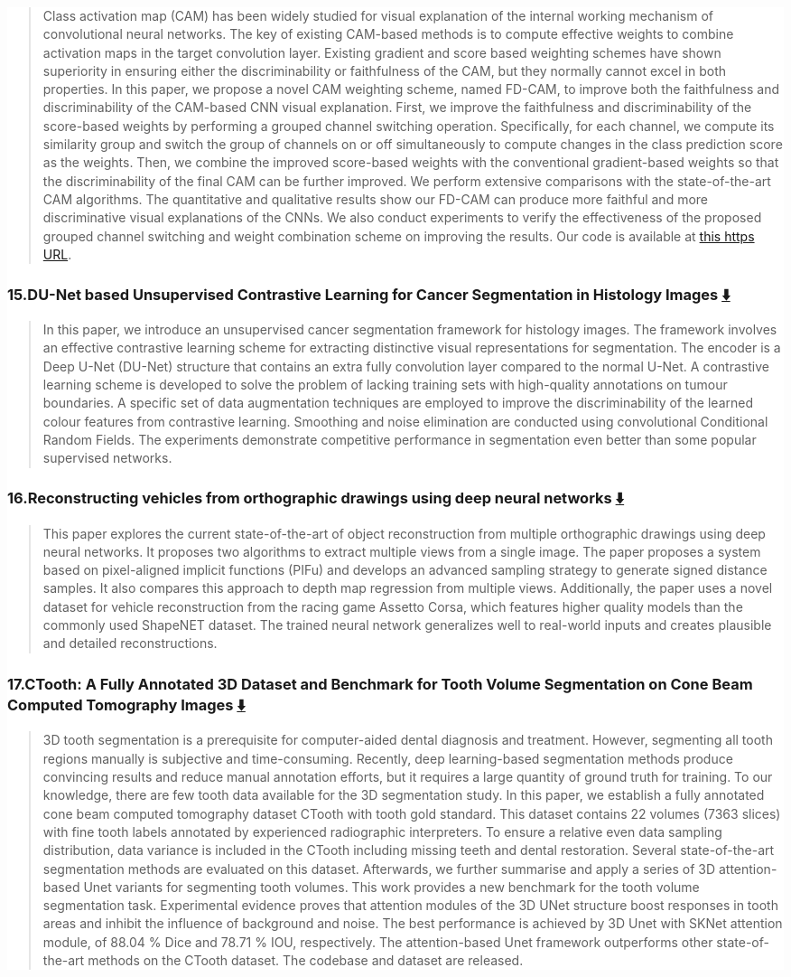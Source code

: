 >  Class activation map (CAM) has been widely studied for visual explanation of the internal working mechanism of convolutional neural networks. The key of existing CAM-based methods is to compute effective weights to combine activation maps in the target convolution layer. Existing gradient and score based weighting schemes have shown superiority in ensuring either the discriminability or faithfulness of the CAM, but they normally cannot excel in both properties. In this paper, we propose a novel CAM weighting scheme, named FD-CAM, to improve both the faithfulness and discriminability of the CAM-based CNN visual explanation. First, we improve the faithfulness and discriminability of the score-based weights by performing a grouped channel switching operation. Specifically, for each channel, we compute its similarity group and switch the group of channels on or off simultaneously to compute changes in the class prediction score as the weights. Then, we combine the improved score-based weights with the conventional gradient-based weights so that the discriminability of the final CAM can be further improved. We perform extensive comparisons with the state-of-the-art CAM algorithms. The quantitative and qualitative results show our FD-CAM can produce more faithful and more discriminative visual explanations of the CNNs. We also conduct experiments to verify the effectiveness of the proposed grouped channel switching and weight combination scheme on improving the results. Our code is available at <a class="link-external link-https" href="https://github.com/crishhh1998/FD-CAM" rel="external noopener nofollow">this https URL</a>.      
### 15.DU-Net based Unsupervised Contrastive Learning for Cancer Segmentation in Histology Images  [ :arrow_down: ](https://arxiv.org/pdf/2206.08791.pdf)
>  In this paper, we introduce an unsupervised cancer segmentation framework for histology images. The framework involves an effective contrastive learning scheme for extracting distinctive visual representations for segmentation. The encoder is a Deep U-Net (DU-Net) structure that contains an extra fully convolution layer compared to the normal U-Net. A contrastive learning scheme is developed to solve the problem of lacking training sets with high-quality annotations on tumour boundaries. A specific set of data augmentation techniques are employed to improve the discriminability of the learned colour features from contrastive learning. Smoothing and noise elimination are conducted using convolutional Conditional Random Fields. The experiments demonstrate competitive performance in segmentation even better than some popular supervised networks.      
### 16.Reconstructing vehicles from orthographic drawings using deep neural networks  [ :arrow_down: ](https://arxiv.org/pdf/2206.08789.pdf)
>  This paper explores the current state-of-the-art of object reconstruction from multiple orthographic drawings using deep neural networks. It proposes two algorithms to extract multiple views from a single image. The paper proposes a system based on pixel-aligned implicit functions (PIFu) and develops an advanced sampling strategy to generate signed distance samples. It also compares this approach to depth map regression from multiple views. Additionally, the paper uses a novel dataset for vehicle reconstruction from the racing game Assetto Corsa, which features higher quality models than the commonly used ShapeNET dataset. The trained neural network generalizes well to real-world inputs and creates plausible and detailed reconstructions.      
### 17.CTooth: A Fully Annotated 3D Dataset and Benchmark for Tooth Volume Segmentation on Cone Beam Computed Tomography Images  [ :arrow_down: ](https://arxiv.org/pdf/2206.08778.pdf)
>  3D tooth segmentation is a prerequisite for computer-aided dental diagnosis and treatment. However, segmenting all tooth regions manually is subjective and time-consuming. Recently, deep learning-based segmentation methods produce convincing results and reduce manual annotation efforts, but it requires a large quantity of ground truth for training. To our knowledge, there are few tooth data available for the 3D segmentation study. In this paper, we establish a fully annotated cone beam computed tomography dataset CTooth with tooth gold standard. This dataset contains 22 volumes (7363 slices) with fine tooth labels annotated by experienced radiographic interpreters. To ensure a relative even data sampling distribution, data variance is included in the CTooth including missing teeth and dental restoration. Several state-of-the-art segmentation methods are evaluated on this dataset. Afterwards, we further summarise and apply a series of 3D attention-based Unet variants for segmenting tooth volumes. This work provides a new benchmark for the tooth volume segmentation task. Experimental evidence proves that attention modules of the 3D UNet structure boost responses in tooth areas and inhibit the influence of background and noise. The best performance is achieved by 3D Unet with SKNet attention module, of 88.04 \% Dice and 78.71 \% IOU, respectively. The attention-based Unet framework outperforms other state-of-the-art methods on the CTooth dataset. The codebase and dataset are released.      